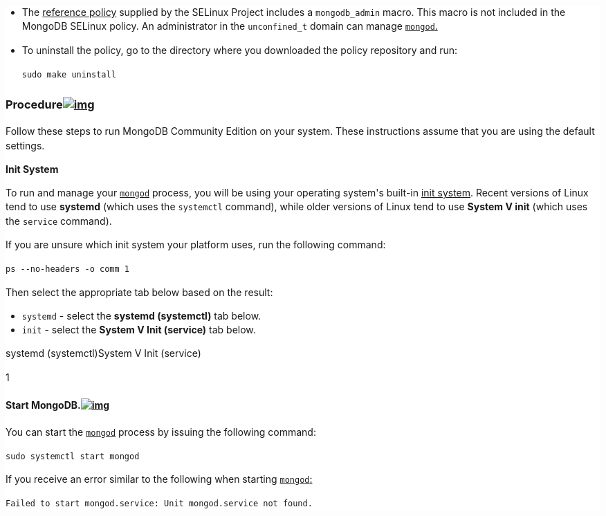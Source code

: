 - The [reference policy](https://github.com/SELinuxProject/refpolicy/blob/master/policy/modules/services/mongodb.if) supplied by the SELinux Project includes a `mongodb_admin` macro. This macro is not included in the MongoDB SELinux policy. An administrator in the `unconfined_t` domain can manage [`mongod`.](https://www.mongodb.com/docs/manual/reference/program/mongod/#mongodb-binary-bin.mongod)

- To uninstall the policy, go to the directory where you downloaded the policy repository and run:

  ```
  sudo make uninstall
  ```

  

### Procedure[![img](https://www.mongodb.com/docs/manual/assets/link.svg)](https://www.mongodb.com/docs/manual/tutorial/install-mongodb-on-red-hat/#procedure)

Follow these steps to run MongoDB Community Edition on your system. These instructions assume that you are using the default settings.

**Init System**

To run and manage your [`mongod`](https://www.mongodb.com/docs/manual/reference/program/mongod/#mongodb-binary-bin.mongod) process, you will be using your operating system's built-in [init system](https://www.mongodb.com/docs/manual/reference/glossary/#std-term-init-system). Recent versions of Linux tend to use **systemd** (which uses the `systemctl` command), while older versions of Linux tend to use **System V init** (which uses the `service` command).

If you are unsure which init system your platform uses, run the following command:

```
ps --no-headers -o comm 1
```



Then select the appropriate tab below based on the result:

- `systemd` - select the **systemd (systemctl)** tab below.
- `init` - select the **System V Init (service)** tab below.

systemd (systemctl)System V Init (service)

1

#### Start MongoDB.[![img](https://www.mongodb.com/docs/manual/assets/link.svg)](https://www.mongodb.com/docs/manual/tutorial/install-mongodb-on-red-hat/#start-mongodb)

You can start the [`mongod`](https://www.mongodb.com/docs/manual/reference/program/mongod/#mongodb-binary-bin.mongod) process by issuing the following command:

```
sudo systemctl start mongod
```



If you receive an error similar to the following when starting [`mongod`:](https://www.mongodb.com/docs/manual/reference/program/mongod/#mongodb-binary-bin.mongod)

```
Failed to start mongod.service: Unit mongod.service not found.
```
